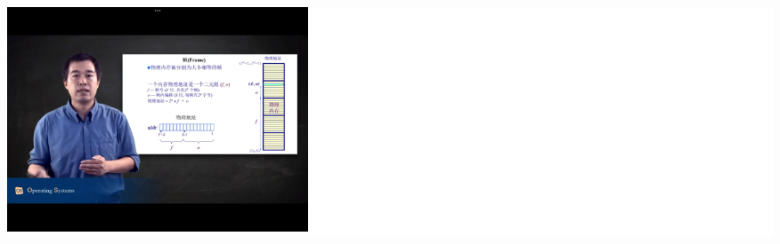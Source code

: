 <img src="计算机操作系统.assets/6db6c366977a0c3bce6e5ff0d791fce.webp" alt="6db6c366977a0c3bce6e5ff0d791fce" style="zoom:33%;" />
